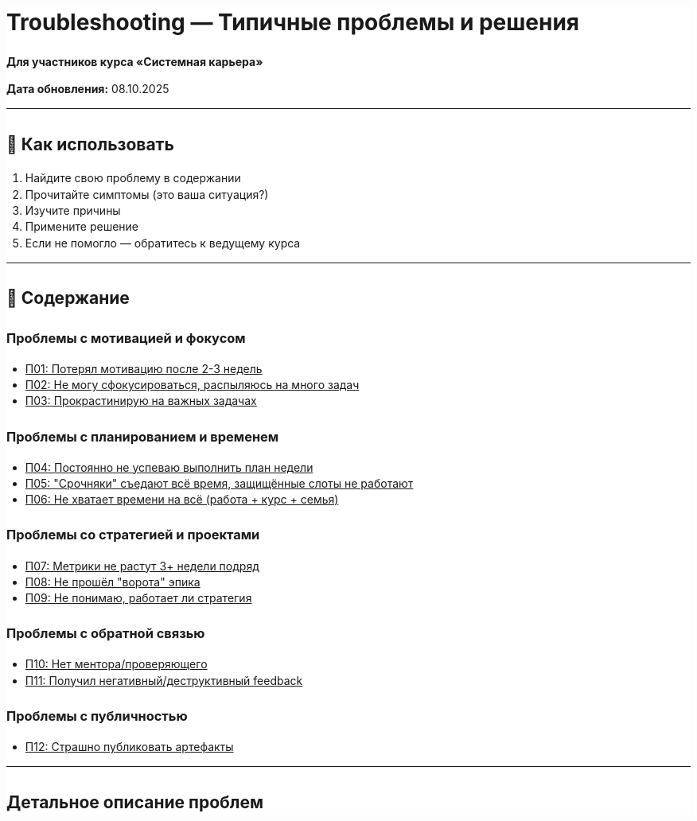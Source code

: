 # Troubleshooting — Типичные проблемы и решения

**Для участников курса «Системная карьера»**

**Дата обновления:** 08.10.2025

---

## 🎯 Как использовать

1. Найдите свою проблему в содержании
2. Прочитайте симптомы (это ваша ситуация?)
3. Изучите причины
4. Примените решение
5. Если не помогло — обратитесь к ведущему курса

---

## 📑 Содержание

### Проблемы с мотивацией и фокусом
- [П01: Потерял мотивацию после 2-3 недель](#п01-потерял-мотивацию-после-2-3-недель)
- [П02: Не могу сфокусироваться, распыляюсь на много задач](#п02-не-могу-сфокусироваться-распыляюсь-на-много-задач)
- [П03: Прокрастинирую на важных задачах](#п03-прокрастинирую-на-важных-задачах)

### Проблемы с планированием и временем
- [П04: Постоянно не успеваю выполнить план недели](#п04-постоянно-не-успеваю-выполнить-план-недели)
- [П05: "Срочняки" съедают всё время, защищённые слоты не работают](#п05-срочняки-съедают-всё-время-защищённые-слоты-не-работают)
- [П06: Не хватает времени на всё (работа + курс + семья)](#п06-не-хватает-времени-на-всё)

### Проблемы со стратегией и проектами
- [П07: Метрики не растут 3+ недели подряд](#п07-метрики-не-растут-3-недели-подряд)
- [П08: Не прошёл "ворота" эпика](#п08-не-прошёл-ворота-эпика)
- [П09: Не понимаю, работает ли стратегия](#п09-не-понимаю-работает-ли-стратегия)

### Проблемы с обратной связью
- [П10: Нет ментора/проверяющего](#п10-нет-менторапроверяющего)
- [П11: Получил негативный/деструктивный feedback](#п11-получил-негативныйдеструктивный-feedback)

### Проблемы с публичностью
- [П12: Страшно публиковать артефакты](#п12-страшно-публиковать-артефакты)

---

## Детальное описание проблем
